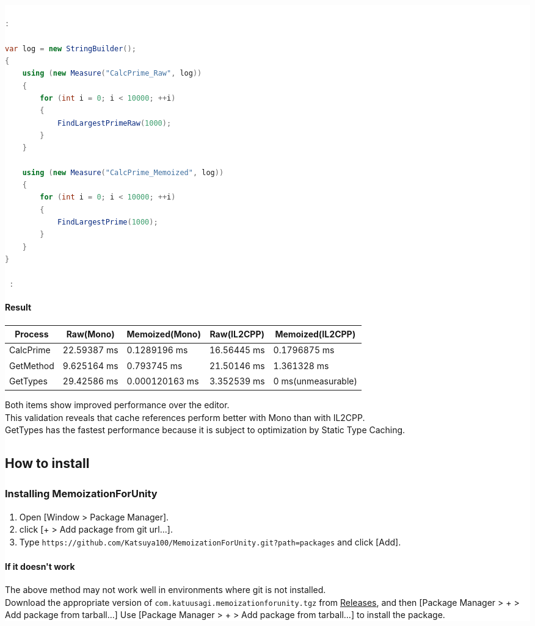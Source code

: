 ```.cs

:

var log = new StringBuilder();
{
    using (new Measure("CalcPrime_Raw", log))
    {
        for (int i = 0; i < 10000; ++i)
        {
            FindLargestPrimeRaw(1000);
        }
    }

    using (new Measure("CalcPrime_Memoized", log))
    {
        for (int i = 0; i < 10000; ++i)
        {
            FindLargestPrime(1000);
        }
    }
}

 :
```

#### Result
|  Process  |  Raw(Mono)  |  Memoized(Mono)  |  Raw(IL2CPP)  |  Memoized(IL2CPP)  |
| ---- | ---- | ---- | ---- | ---- |
| CalcPrime | 22.59387 ms | 0.1289196 ms | 16.56445 ms | 0.1796875 ms |
| GetMethod | 9.625164 ms | 0.793745 ms | 21.50146 ms | 1.361328 ms |
| GetTypes | 29.42586 ms | 0.000120163 ms | 3.352539 ms | 0 ms(unmeasurable) |

Both items show improved performance over the editor.  
This validation reveals that cache references perform better with Mono than with IL2CPP.  
GetTypes has the fastest performance because it is subject to optimization by Static Type Caching.  

## How to install
### Installing MemoizationForUnity
1. Open [Window > Package Manager].
2. click [+ > Add package from git url...].
3. Type `https://github.com/Katsuya100/MemoizationForUnity.git?path=packages` and click [Add].

#### If it doesn't work
The above method may not work well in environments where git is not installed.  
Download the appropriate version of `com.katuusagi.memoizationforunity.tgz` from [Releases](https://github.com/Katsuya100/MemoizationForUnity/releases), and then [Package Manager > + > Add package from tarball...] Use [Package Manager > + > Add package from tarball...] to install the package.
